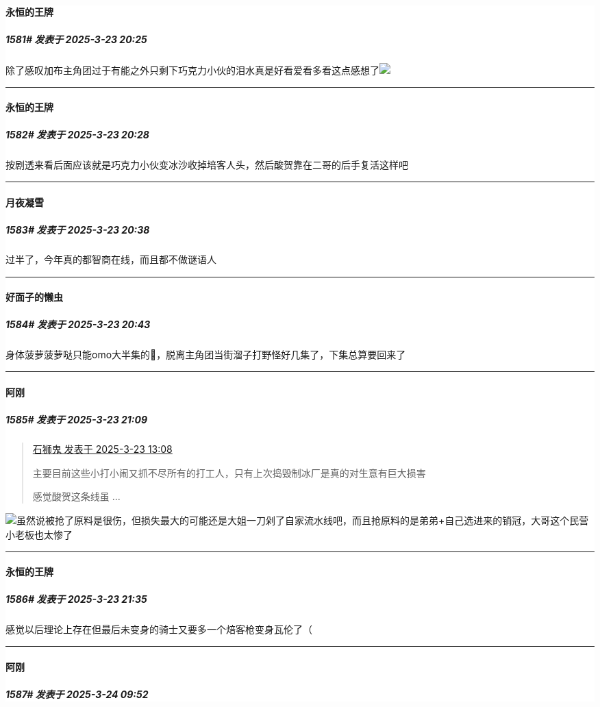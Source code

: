 ####  永恒的王牌  
##### 1581#       发表于 2025-3-23 20:25

除了感叹加布主角团过于有能之外只剩下巧克力小伙的泪水真是好看爱看多看这点感想了<img src="https://static.saraba1st.com/image/smiley/face2017/018.png" referrerpolicy="no-referrer">

*****

####  永恒的王牌  
##### 1582#       发表于 2025-3-23 20:28

按剧透来看后面应该就是巧克力小伙变冰沙收掉培客人头，然后酸贺靠在二哥的后手复活这样吧


*****

####  月夜凝雪  
##### 1583#       发表于 2025-3-23 20:38

过半了，今年真的都智商在线，而且都不做谜语人


*****

####  好面子的懒虫  
##### 1584#       发表于 2025-3-23 20:43

身体菠萝菠萝哒只能omo大半集的🍫，脱离主角团当街溜子打野怪好几集了，下集总算要回来了


*****

####  阿刚  
##### 1585#       发表于 2025-3-23 21:09

<blockquote><a href="httphttps://bbs.saraba1st.com/2b/forum.php?mod=redirect&amp;goto=findpost&amp;pid=67714327&amp;ptid=2183166" target="_blank">石狮鬼 发表于 2025-3-23 13:08</a>

主要目前这些小打小闹又抓不尽所有的打工人，只有上次捣毁制冰厂是真的对生意有巨大损害

感觉酸贺这条线虽 ...</blockquote>
<img src="https://static.saraba1st.com/image/smiley/face2017/068.png" referrerpolicy="no-referrer">虽然说被抢了原料是很伤，但损失最大的可能还是大姐一刀剁了自家流水线吧，而且抢原料的是弟弟+自己选进来的销冠，大哥这个民营小老板也太惨了


*****

####  永恒的王牌  
##### 1586#       发表于 2025-3-23 21:35

感觉以后理论上存在但最后未变身的骑士又要多一个焙客枪变身瓦伦了（


*****

####  阿刚  
##### 1587#       发表于 2025-3-24 09:52
